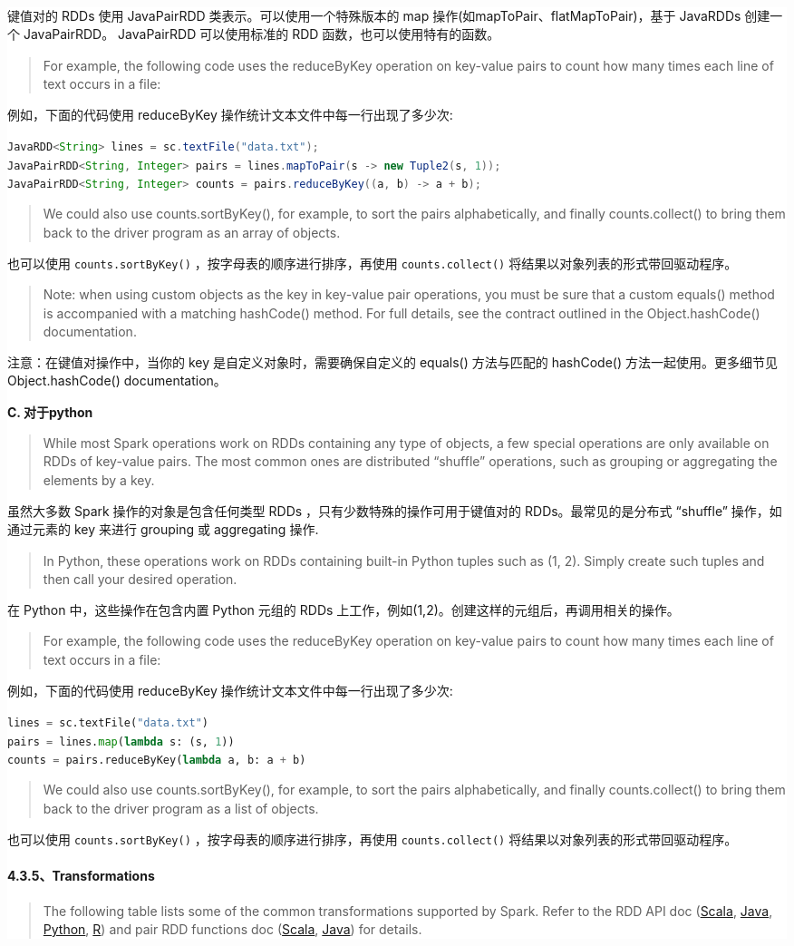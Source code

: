 键值对的 RDDs 使用 JavaPairRDD 类表示。可以使用一个特殊版本的 map 操作(如mapToPair、flatMapToPair)，基于 JavaRDDs 创建一个 JavaPairRDD。 JavaPairRDD 可以使用标准的 RDD 函数，也可以使用特有的函数。

> For example, the following code uses the reduceByKey operation on key-value pairs to count how many times each line of text occurs in a file:

例如，下面的代码使用 reduceByKey 操作统计文本文件中每一行出现了多少次:

```java
JavaRDD<String> lines = sc.textFile("data.txt");
JavaPairRDD<String, Integer> pairs = lines.mapToPair(s -> new Tuple2(s, 1));
JavaPairRDD<String, Integer> counts = pairs.reduceByKey((a, b) -> a + b);
```

> We could also use counts.sortByKey(), for example, to sort the pairs alphabetically, and finally counts.collect() to bring them back to the driver program as an array of objects.

也可以使用 `counts.sortByKey()` ，按字母表的顺序进行排序，再使用 `counts.collect()` 将结果以对象列表的形式带回驱动程序。

> Note: when using custom objects as the key in key-value pair operations, you must be sure that a custom equals() method is accompanied with a matching hashCode() method. For full details, see the contract outlined in the Object.hashCode() documentation.

注意：在键值对操作中，当你的 key 是自定义对象时，需要确保自定义的 equals() 方法与匹配的 hashCode() 方法一起使用。更多细节见 Object.hashCode() documentation。

**C. 对于python**

> While most Spark operations work on RDDs containing any type of objects, a few special operations are only available on RDDs of key-value pairs. The most common ones are distributed “shuffle” operations, such as grouping or aggregating the elements by a key.

虽然大多数 Spark 操作的对象是包含任何类型 RDDs ，只有少数特殊的操作可用于键值对的 RDDs。最常见的是分布式 “shuffle” 操作，如通过元素的 key 来进行 grouping 或 aggregating 操作.

> In Python, these operations work on RDDs containing built-in Python tuples such as (1, 2). Simply create such tuples and then call your desired operation.

在 Python 中，这些操作在包含内置 Python 元组的 RDDs 上工作，例如(1,2)。创建这样的元组后，再调用相关的操作。

> For example, the following code uses the reduceByKey operation on key-value pairs to count how many times each line of text occurs in a file:

例如，下面的代码使用 reduceByKey 操作统计文本文件中每一行出现了多少次:

```python
lines = sc.textFile("data.txt")
pairs = lines.map(lambda s: (s, 1))
counts = pairs.reduceByKey(lambda a, b: a + b)

```

> We could also use counts.sortByKey(), for example, to sort the pairs alphabetically, and finally counts.collect() to bring them back to the driver program as a list of objects.

也可以使用 `counts.sortByKey()` ，按字母表的顺序进行排序，再使用 `counts.collect()` 将结果以对象列表的形式带回驱动程序。

#### 4.3.5、Transformations

> The following table lists some of the common transformations supported by Spark. Refer to the RDD API doc ([Scala](https://spark.apache.org/docs/3.0.1/api/scala/org/apache/spark/rdd/RDD.html), [Java](https://spark.apache.org/docs/3.0.1/api/java/index.html?org/apache/spark/api/java/JavaRDD.html), [Python](https://spark.apache.org/docs/3.0.1/api/python/pyspark.html#pyspark.RDD), [R](https://spark.apache.org/docs/3.0.1/api/R/index.html)) and pair RDD functions doc ([Scala](https://spark.apache.org/docs/3.0.1/api/scala/org/apache/spark/rdd/PairRDDFunctions.html), [Java](https://spark.apache.org/docs/3.0.1/api/java/index.html?org/apache/spark/api/java/JavaPairRDD.html)) for details.
